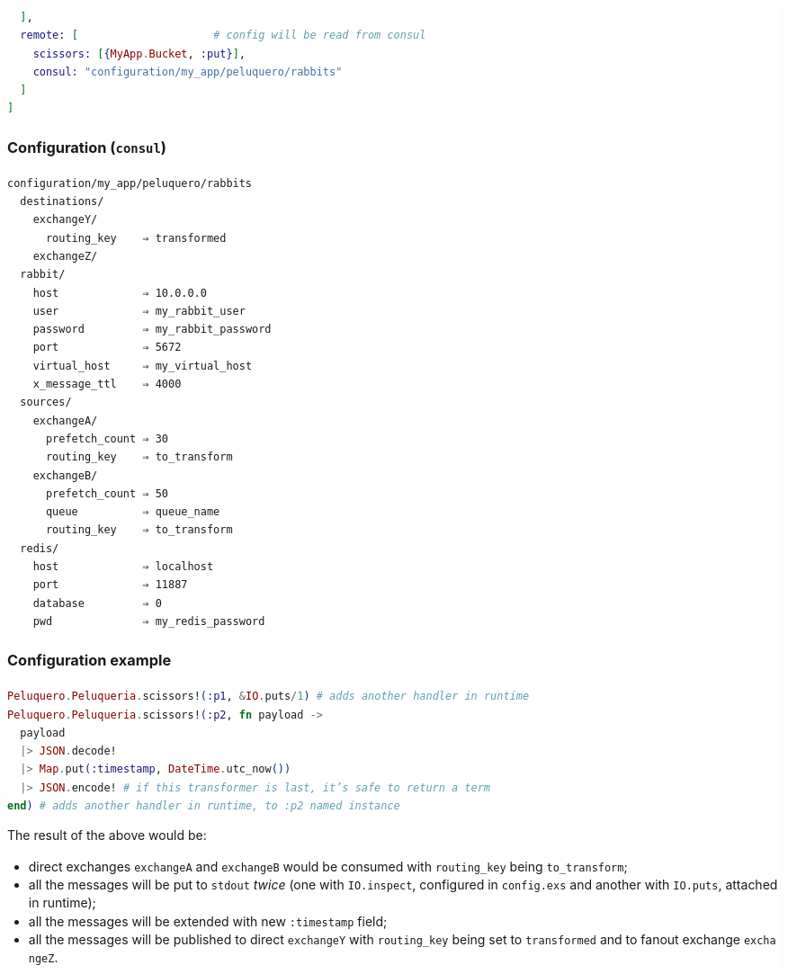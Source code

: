 ```elixir
  ],
  remote: [                     # config will be read from consul
    scissors: [{MyApp.Bucket, :put}],
    consul: "configuration/my_app/peluquero/rabbits"
  ]
]
```

### Configuration (`consul`)

```
configuration/my_app/peluquero/rabbits
  destinations/
    exchangeY/
      routing_key    ⇒ transformed
    exchangeZ/
  rabbit/
    host             ⇒ 10.0.0.0
    user             ⇒ my_rabbit_user
    password         ⇒ my_rabbit_password
    port             ⇒ 5672
    virtual_host     ⇒ my_virtual_host
    x_message_ttl    ⇒ 4000
  sources/
    exchangeA/
      prefetch_count ⇒ 30
      routing_key    ⇒ to_transform
    exchangeB/
      prefetch_count ⇒ 50
      queue          ⇒ queue_name
      routing_key    ⇒ to_transform
  redis/
    host             ⇒ localhost
    port             ⇒ 11887
    database         ⇒ 0
    pwd              ⇒ my_redis_password
```

### Configuration example

```elixir
Peluquero.Peluqueria.scissors!(:p1, &IO.puts/1) # adds another handler in runtime
Peluquero.Peluqueria.scissors!(:p2, fn payload ->
  payload
  |> JSON.decode!
  |> Map.put(:timestamp, DateTime.utc_now())
  |> JSON.encode! # if this transformer is last, it’s safe to return a term
end) # adds another handler in runtime, to :p2 named instance
```

The result of the above would be:

* direct exchanges `exchangeA` and `exchangeB` would be consumed with
  `routing_key` being `to_transform`;
* all the messages will be put to `stdout` _twice_ (one with `IO.inspect`,
  configured in `config.exs` and another with `IO.puts`, attached in runtime);
* all the messages will be extended with new `:timestamp` field;
* all the messages will be published to direct `exchangeY` with `routing_key`
  being set to `transformed` and to fanout exchange `exchangeZ`.
